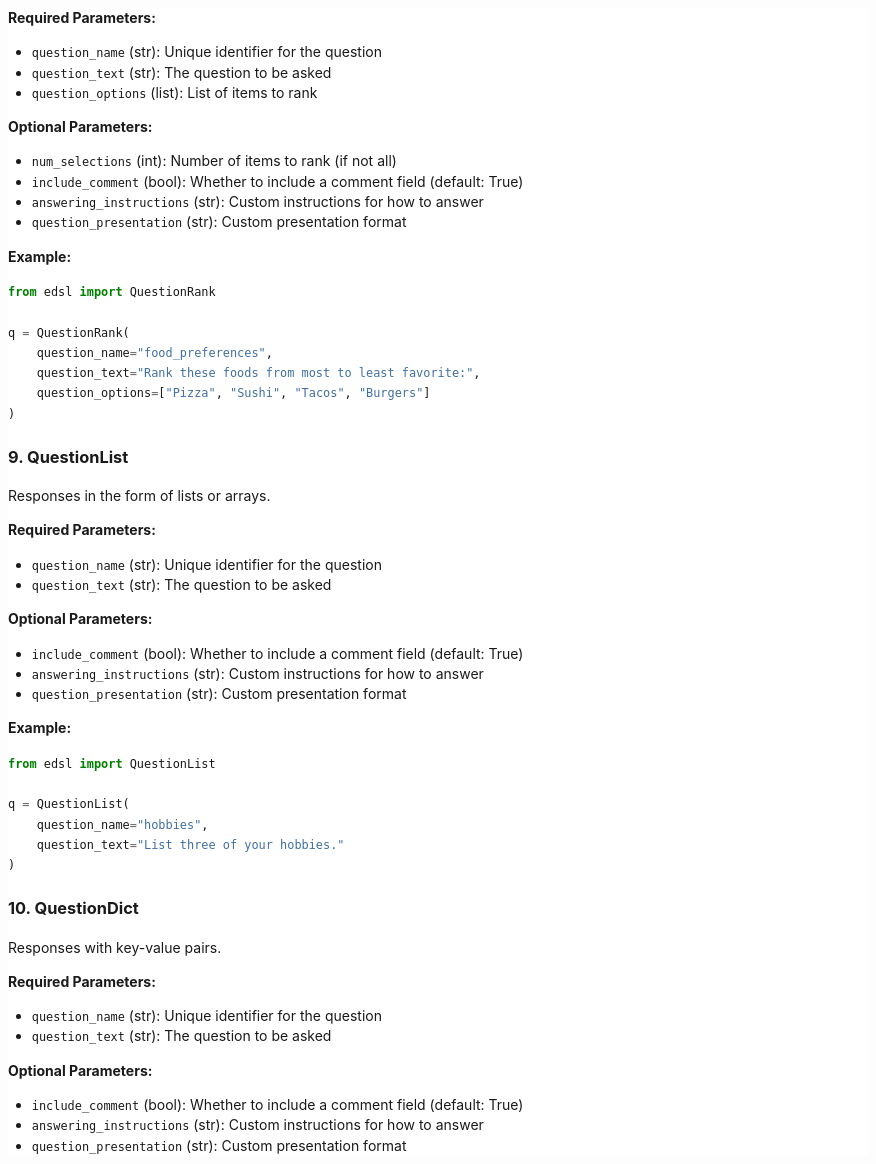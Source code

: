 **Required Parameters:**
- `question_name` (str): Unique identifier for the question
- `question_text` (str): The question to be asked
- `question_options` (list): List of items to rank

**Optional Parameters:**
- `num_selections` (int): Number of items to rank (if not all)
- `include_comment` (bool): Whether to include a comment field (default: True)
- `answering_instructions` (str): Custom instructions for how to answer
- `question_presentation` (str): Custom presentation format

**Example:**
```python
from edsl import QuestionRank

q = QuestionRank(
    question_name="food_preferences",
    question_text="Rank these foods from most to least favorite:",
    question_options=["Pizza", "Sushi", "Tacos", "Burgers"]
)
```

### 9. QuestionList

Responses in the form of lists or arrays.

**Required Parameters:**
- `question_name` (str): Unique identifier for the question
- `question_text` (str): The question to be asked

**Optional Parameters:**
- `include_comment` (bool): Whether to include a comment field (default: True)
- `answering_instructions` (str): Custom instructions for how to answer
- `question_presentation` (str): Custom presentation format

**Example:**
```python
from edsl import QuestionList

q = QuestionList(
    question_name="hobbies",
    question_text="List three of your hobbies."
)
```

### 10. QuestionDict

Responses with key-value pairs.

**Required Parameters:**
- `question_name` (str): Unique identifier for the question
- `question_text` (str): The question to be asked

**Optional Parameters:**
- `include_comment` (bool): Whether to include a comment field (default: True)
- `answering_instructions` (str): Custom instructions for how to answer
- `question_presentation` (str): Custom presentation format
